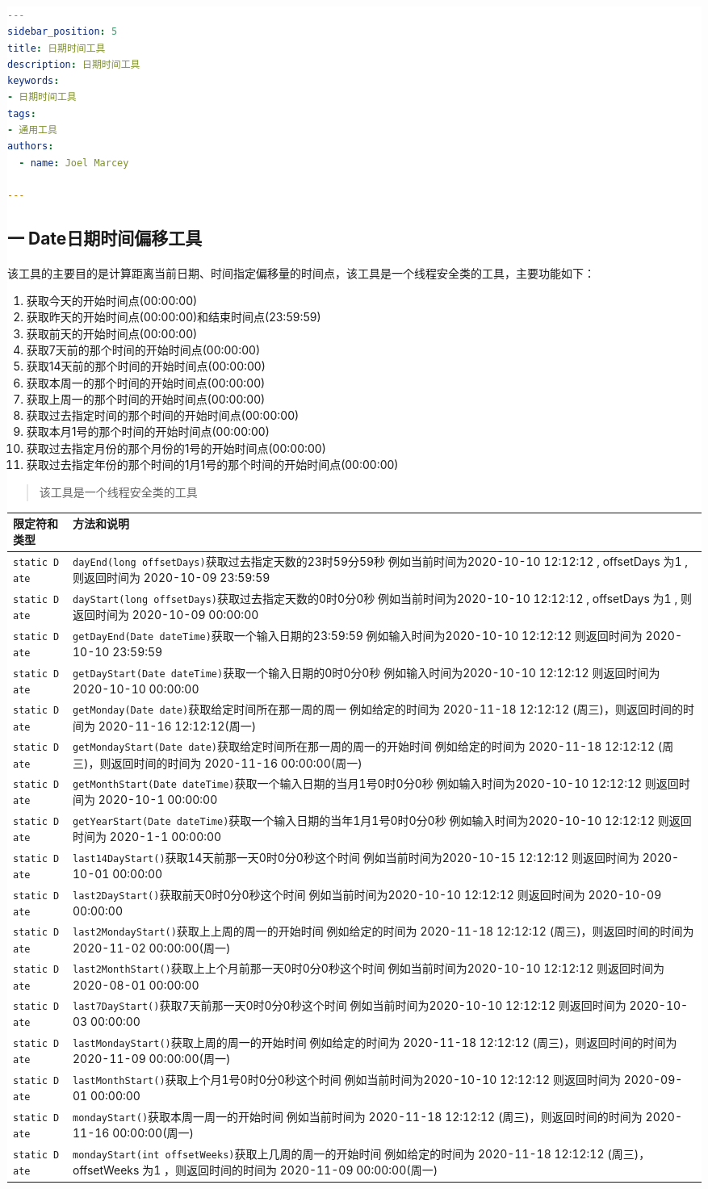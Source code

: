 ```yaml
---
sidebar_position: 5
title: 日期时间工具
description: 日期时间工具
keywords:
- 日期时间工具
tags:
- 通用工具
authors:
  - name: Joel Marcey

---
```


## 一 Date日期时间偏移工具

该工具的主要目的是计算距离当前日期、时间指定偏移量的时间点，该工具是一个线程安全类的工具，主要功能如下：

1. 获取今天的开始时间点(00:00:00)
2. 获取昨天的开始时间点(00:00:00)和结束时间点(23:59:59)
3. 获取前天的开始时间点(00:00:00)
4. 获取7天前的那个时间的开始时间点(00:00:00)
5. 获取14天前的那个时间的开始时间点(00:00:00)
6. 获取本周一的那个时间的开始时间点(00:00:00)
7. 获取上周一的那个时间的开始时间点(00:00:00)
8. 获取过去指定时间的那个时间的开始时间点(00:00:00)
9. 获取本月1号的那个时间的开始时间点(00:00:00)
10. 获取过去指定月份的那个月份的1号的开始时间点(00:00:00)
11. 获取过去指定年份的那个时间的1月1号的那个时间的开始时间点(00:00:00)

>  该工具是一个线程安全类的工具

| 限定符和类型  | 方法和说明                                                   |
| :------------ | :----------------------------------------------------------- |
| `static Date` | `dayEnd(long offsetDays)`获取过去指定天数的23时59分59秒 例如当前时间为2020-10-10 12:12:12 , offsetDays 为1 , 则返回时间为 2020-10-09 23:59:59 |
| `static Date` | `dayStart(long offsetDays)`获取过去指定天数的0时0分0秒 例如当前时间为2020-10-10 12:12:12 , offsetDays 为1 , 则返回时间为 2020-10-09 00:00:00 |
| `static Date` | `getDayEnd(Date dateTime)`获取一个输入日期的23:59:59 例如输入时间为2020-10-10 12:12:12 则返回时间为 2020-10-10 23:59:59 |
| `static Date` | `getDayStart(Date dateTime)`获取一个输入日期的0时0分0秒 例如输入时间为2020-10-10 12:12:12 则返回时间为 2020-10-10 00:00:00 |
| `static Date` | `getMonday(Date date)`获取给定时间所在那一周的周一 例如给定的时间为 2020-11-18 12:12:12 (周三)，则返回时间的时间为 2020-11-16 12:12:12(周一) |
| `static Date` | `getMondayStart(Date date)`获取给定时间所在那一周的周一的开始时间 例如给定的时间为 2020-11-18 12:12:12 (周三)，则返回时间的时间为 2020-11-16 00:00:00(周一) |
| `static Date` | `getMonthStart(Date dateTime)`获取一个输入日期的当月1号0时0分0秒 例如输入时间为2020-10-10 12:12:12 则返回时间为 2020-10-1 00:00:00 |
| `static Date` | `getYearStart(Date dateTime)`获取一个输入日期的当年1月1号0时0分0秒 例如输入时间为2020-10-10 12:12:12 则返回时间为 2020-1-1 00:00:00 |
| `static Date` | `last14DayStart()`获取14天前那一天0时0分0秒这个时间 例如当前时间为2020-10-15 12:12:12 则返回时间为 2020-10-01 00:00:00 |
| `static Date` | `last2DayStart()`获取前天0时0分0秒这个时间 例如当前时间为2020-10-10 12:12:12 则返回时间为 2020-10-09 00:00:00 |
| `static Date` | `last2MondayStart()`获取上上周的周一的开始时间 例如给定的时间为 2020-11-18 12:12:12 (周三)，则返回时间的时间为 2020-11-02 00:00:00(周一) |
| `static Date` | `last2MonthStart()`获取上上个月前那一天0时0分0秒这个时间 例如当前时间为2020-10-10 12:12:12 则返回时间为 2020-08-01 00:00:00 |
| `static Date` | `last7DayStart()`获取7天前那一天0时0分0秒这个时间 例如当前时间为2020-10-10 12:12:12 则返回时间为 2020-10-03 00:00:00 |
| `static Date` | `lastMondayStart()`获取上周的周一的开始时间 例如给定的时间为 2020-11-18 12:12:12 (周三)，则返回时间的时间为 2020-11-09 00:00:00(周一) |
| `static Date` | `lastMonthStart()`获取上个月1号0时0分0秒这个时间 例如当前时间为2020-10-10 12:12:12 则返回时间为 2020-09-01 00:00:00 |
| `static Date` | `mondayStart()`获取本周一周一的开始时间 例如当前时间为 2020-11-18 12:12:12 (周三)，则返回时间的时间为 2020-11-16 00:00:00(周一) |
| `static Date` | `mondayStart(int offsetWeeks)`获取上几周的周一的开始时间 例如给定的时间为 2020-11-18 12:12:12 (周三)，offsetWeeks 为1 ，则返回时间的时间为 2020-11-09 00:00:00(周一) |